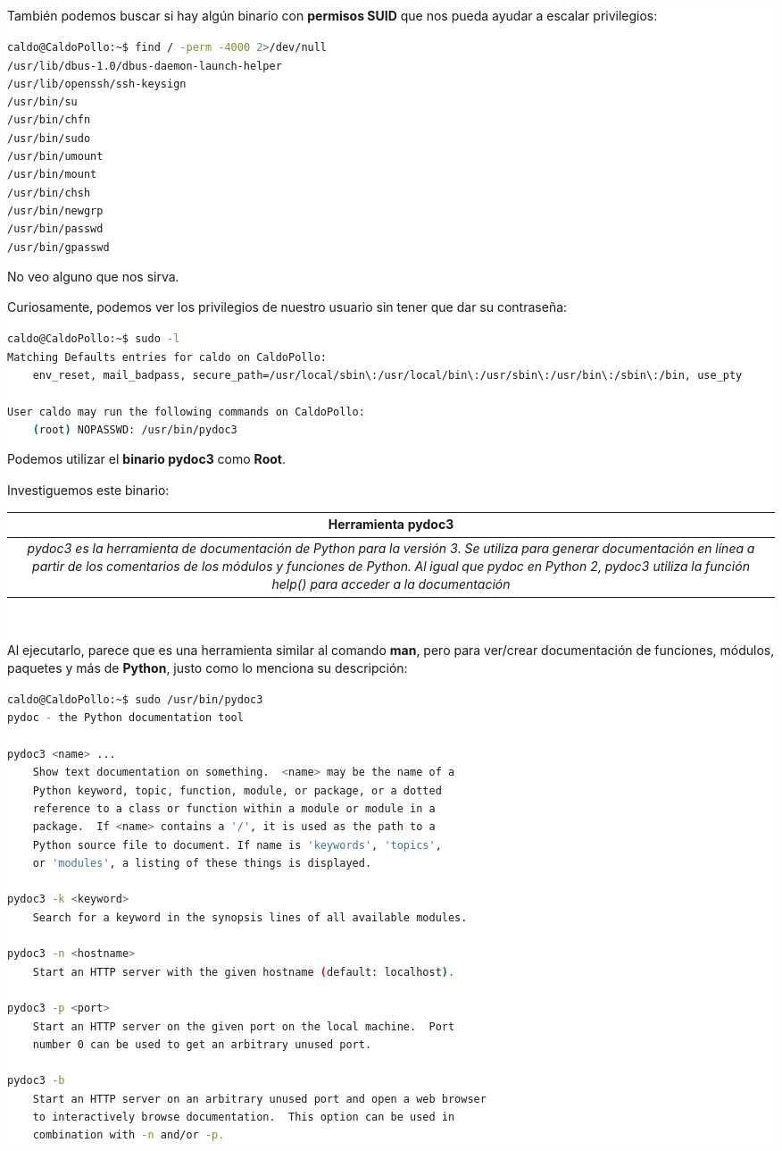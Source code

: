 También podemos buscar si hay algún binario con **permisos SUID** que nos pueda ayudar a escalar privilegios:
```bash
caldo@CaldoPollo:~$ find / -perm -4000 2>/dev/null
/usr/lib/dbus-1.0/dbus-daemon-launch-helper
/usr/lib/openssh/ssh-keysign
/usr/bin/su
/usr/bin/chfn
/usr/bin/sudo
/usr/bin/umount
/usr/bin/mount
/usr/bin/chsh
/usr/bin/newgrp
/usr/bin/passwd
/usr/bin/gpasswd
```
No veo alguno que nos sirva.

Curiosamente, podemos ver los privilegios de nuestro usuario sin tener que dar su contraseña:
```bash
caldo@CaldoPollo:~$ sudo -l
Matching Defaults entries for caldo on CaldoPollo:
    env_reset, mail_badpass, secure_path=/usr/local/sbin\:/usr/local/bin\:/usr/sbin\:/usr/bin\:/sbin\:/bin, use_pty

User caldo may run the following commands on CaldoPollo:
    (root) NOPASSWD: /usr/bin/pydoc3
```
Podemos utilizar el **binario pydoc3** como **Root**.

Investiguemos este binario:

| **Herramienta pydoc3** |
|:-----------:|
| *pydoc3 es la herramienta de documentación de Python para la versión 3. Se utiliza para generar documentación en línea a partir de los comentarios de los módulos y funciones de Python. Al igual que pydoc en Python 2, pydoc3 utiliza la función help() para acceder a la documentación* |

<br>

Al ejecutarlo, parece que es una herramienta similar al comando **man**, pero para ver/crear documentación de funciones, módulos, paquetes y más de **Python**, justo como lo menciona su descripción:
```bash
caldo@CaldoPollo:~$ sudo /usr/bin/pydoc3
pydoc - the Python documentation tool

pydoc3 <name> ...
    Show text documentation on something.  <name> may be the name of a
    Python keyword, topic, function, module, or package, or a dotted
    reference to a class or function within a module or module in a
    package.  If <name> contains a '/', it is used as the path to a
    Python source file to document. If name is 'keywords', 'topics',
    or 'modules', a listing of these things is displayed.

pydoc3 -k <keyword>
    Search for a keyword in the synopsis lines of all available modules.

pydoc3 -n <hostname>
    Start an HTTP server with the given hostname (default: localhost).

pydoc3 -p <port>
    Start an HTTP server on the given port on the local machine.  Port
    number 0 can be used to get an arbitrary unused port.

pydoc3 -b
    Start an HTTP server on an arbitrary unused port and open a web browser
    to interactively browse documentation.  This option can be used in
    combination with -n and/or -p.
```